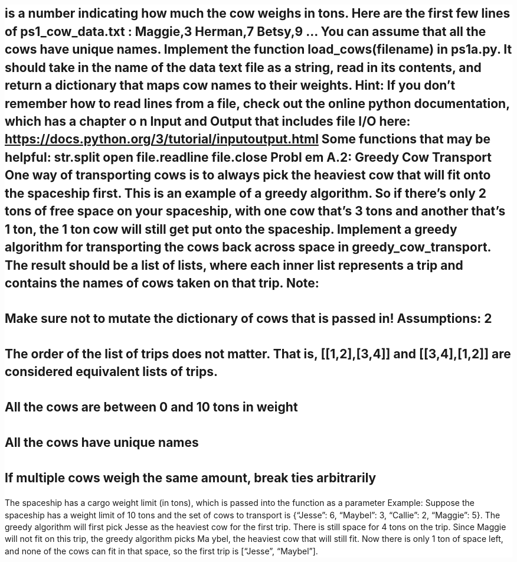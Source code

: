 is a number indicating how much the cow weighs in tons. Here are the first few lines
of
ps1_cow_data.txt
:
Maggie,3
Herman,7
Betsy,9
…
You can assume that all the cows have unique names.
Implement the function
load_cows(filename)
in ps1a.py. It should take
in the name of the
data text file as a string, read in its contents, and return a dictionary that maps cow names to
their weights.
Hint:
If you don’t remember how to read lines from a file, check out the online python
documentation, which has a chapter o
n Input and Output that includes file I/O here:
https://docs.python.org/3/tutorial/inputoutput.html
Some functions that may be helpful:
str.split
open
file.readline
file.close
Probl
em A.2: Greedy Cow Transport
One way of transporting cows is to always pick the heaviest cow
that will fit
onto the spaceship
first. This is an example of a greedy algorithm. So if there’s only 2 tons of free space on your
spaceship, with one cow that’s 3
tons and another that’s 1 ton, the 1 ton cow will still get put
onto the spaceship.
Implement a greedy algorithm for transporting the cows back across space in
greedy_cow_transport. The result should be a list of lists, where each inner list represents a
trip and contains the names of cows taken on that trip.
Note:
-
Make sure not to mutate the dictionary of cows that is passed in!
Assumptions:
2
-
The order of the list of trips does not matter. That is, [[1,2],[3,4]] and [[3,4],[1,2]] are
considered equivalent lists of trips.
-
All the cows are between 0 and 10 tons in weight
-
All the cows have unique names
-
If multiple cows weigh the same amount, break ties arbitrarily
-
The spaceship has a cargo weight limit
(in tons), which is passed into the function as a
parameter
Example:
Suppose the spaceship has a weight limit of 10 tons and the set of cows to transport
is {“Jesse”:
6, “Maybel”: 3, “Callie”: 2, “Maggie”: 5}.
The greedy algorithm will first pick Jesse as the heaviest cow for the first trip. There is still
space for 4 tons on the trip. Since Maggie will not fit on this trip, the greedy algorithm picks
Ma
ybel, the heaviest cow that will still fit. Now there is only 1 ton of space left, and none of the
cows can fit in that space, so the first trip is [“Jesse”, “Maybel”].